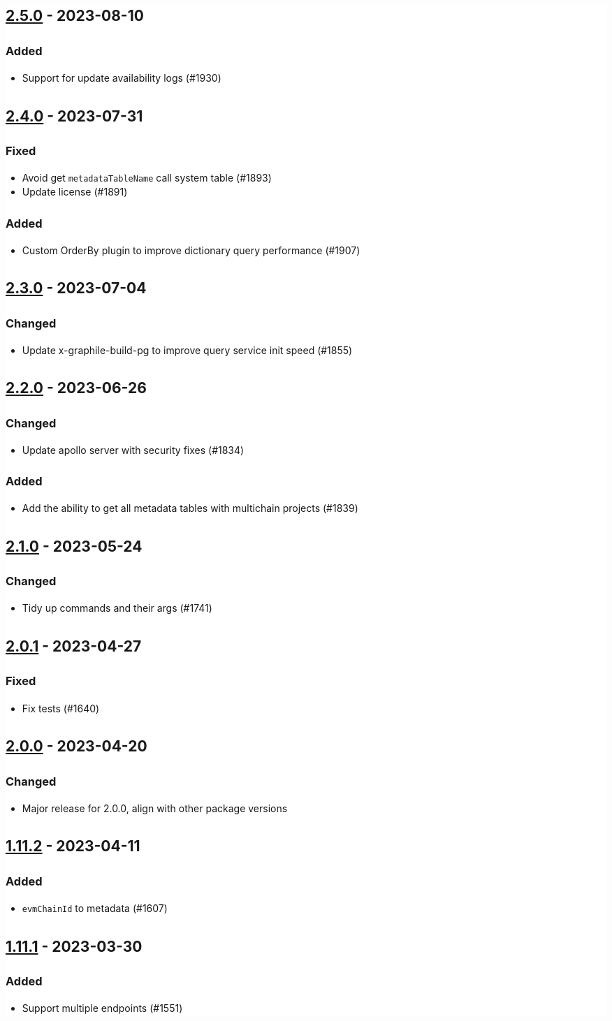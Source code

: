 ## [2.5.0] - 2023-08-10
### Added
- Support for update availability logs (#1930)

## [2.4.0] - 2023-07-31
### Fixed
- Avoid get `metadataTableName` call system table (#1893)
- Update license (#1891)

### Added
- Custom OrderBy plugin to improve dictionary query performance (#1907)

## [2.3.0] - 2023-07-04
### Changed
- Update x-graphile-build-pg to improve query service init speed (#1855)

## [2.2.0] - 2023-06-26
### Changed
- Update apollo server with security fixes (#1834)

### Added
- Add the ability to get all metadata tables with multichain projects (#1839)

## [2.1.0] - 2023-05-24
### Changed
- Tidy up commands and their args (#1741)

## [2.0.1] - 2023-04-27
### Fixed
- Fix tests (#1640)

## [2.0.0] - 2023-04-20
### Changed
- Major release for 2.0.0, align with other package versions

## [1.11.2] - 2023-04-11
### Added
- `evmChainId` to metadata (#1607)

## [1.11.1] - 2023-03-30
### Added
- Support multiple endpoints (#1551)


[Unreleased]: https://github.com/subquery/subql/compare/query/2.17.0...HEAD
[2.17.0]: https://github.com/subquery/subql/compare/query/2.16.0...query/2.17.0
[2.16.0]: https://github.com/subquery/subql/compare/query/2.15.2...query/2.16.0
[2.15.2]: https://github.com/subquery/subql/compare/query/2.15.1...query/2.15.2
[2.15.1]: https://github.com/subquery/subql/compare/query/2.15.0...query/2.15.1
[2.15.0]: https://github.com/subquery/subql/compare/query/2.14.1...query/2.15.0
[2.14.1]: https://github.com/subquery/subql/compare/query/2.14.0...query/2.14.1
[2.14.0]: https://github.com/subquery/subql/compare/query/2.13.3...query/2.14.0
[2.13.3]: https://github.com/subquery/subql/compare/query/2.13.2...query/2.13.3
[2.13.2]: https://github.com/subquery/subql/compare/query/2.13.1...query/2.13.2
[2.13.1]: https://github.com/subquery/subql/compare/query/2.13.0...query/2.13.1
[2.13.0]: https://github.com/subquery/subql/compare/query/2.12.1...query/2.13.0
[2.12.1]: https://github.com/subquery/subql/compare/query/2.12.0...query/2.12.1
[2.12.0]: https://github.com/subquery/subql/compare/query/2.11.1...query/2.12.0
[2.11.1]: https://github.com/subquery/subql/compare/query/2.11.0...query/2.11.1
[2.11.0]: https://github.com/subquery/subql/compare/query/2.10.5...query/2.11.0
[2.10.5]: https://github.com/subquery/subql/compare/query/2.10.4...query/2.10.5
[2.10.4]: https://github.com/subquery/subql/compare/query/2.10.3...query/2.10.4
[2.10.3]: https://github.com/subquery/subql/compare/query/2.10.1...query/2.10.3
[2.10.1]: https://github.com/subquery/subql/compare/query/2.10.0...query/2.10.1
[2.10.0]: https://github.com/subquery/subql/compare/query/2.9.1...query/2.10.0
[2.9.1]: https://github.com/subquery/subql/compare/query/2.9.0...query/2.9.1
[2.9.0]: https://github.com/subquery/subql/compare/query/2.8.0...query/2.9.0
[2.8.0]: https://github.com/subquery/subql/compare/query/2.7.0...query/2.8.0
[2.7.0]: https://github.com/subquery/subql/compare/query/2.6.0...query2.7.0
[2.6.0]: https://github.com/subquery/subql/compare/query/2.5.0...query/2.6.0
[2.5.0]: https://github.com/subquery/subql/compare/query/2.4.0...query/2.5.0
[2.4.0]: https://github.com/subquery/subql/compare/query/2.3.0...query/2.4.0
[2.3.0]: https://github.com/subquery/subql/compare/query/2.2.0...query/2.3.0
[2.2.0]: https://github.com/subquery/subql/compare/query/2.1.0...query/2.2.0
[2.1.0]: https://github.com/subquery/subql/compare/query/2.0.1..query/2.1.0
[2.0.1]: https://github.com/subquery/subql/compare/query/2.0.0...query/2.0.1
[2.0.0]: https://github.com/subquery/subql/compare/query/.1.11.2..query/2.0.0
[1.11.2]: https://github.com/subquery/subql/compare/query/1.11.1...query/1.11.2
[1.11.1]: https://github.com/subquery/subql/compare/query/1.11.0...query/1.11.1
[1.11.0]: https://github.com/subquery/subql/compare/query/1.10.2...query/1.11.0
[1.10.2]: https://github.com/subquery/subql/compare/query/1.10.1...query/1.10.2
[1.10.1]: https://github.com/subquery/subql/compare/query/1.10.0...query/1.10.1
[1.10.0]: https://github.com/subquery/subql/compare/query/1.9.0...query/1.10.0
[1.9.0]: https://github.com/subquery/subql/compare/query/1.8.0...query/1.9.0
[1.8.0]: https://github.com/subquery/subql/compare/query/1.7.0...query/1.8.0
[1.7.0]: https://github.com/subquery/subql/compare/query/1.6.1...query/1.7.0
[1.6.1]: https://github.com/subquery/subql/compare/query/1.6.0...query/1.6.1
[1.6.0]: https://github.com/subquery/subql/compare/query/1.5.0...query/1.6.0
[1.5.0]: https://github.com/subquery/subql/compare/query/1.4.0...query/1.5.0
[1.4.0]: https://github.com/subquery/subql/compare/query/1.3.0...query/1.4.0
[1.3.0]: https://github.com/subquery/subql/compare/query/1.2.1...query/1.3.0
[1.2.1]: https://github.com/subquery/subql/compare/query/1.2.0...query/1.2.1
[1.2.0]: https://github.com/subquery/subql/compare/query/1.1.1...query/1.2.0
[1.1.1]: https://github.com/subquery/subql/compare/query/1.1.0...query/1.1.1
[1.1.0]: https://github.com/subquery/subql/compare/query/1.0.0...query/1.1.0
[1.0.0]: https://github.com/subquery/subql/compare/query/0.16.1...query/1.0.0
[0.16.1]: https://github.com/subquery/subql/compare/query/0.16.0...query/0.16.1
[0.16.0]: https://github.com/subquery/subql/compare/query/0.15.0...query/0.16.0
[0.15.0]: https://github.com/subquery/subql/compare/query/0.14.1...query/0.15.0
[0.14.1]: https://github.com/subquery/subql/compare/query/0.14.0...query/0.14.1
[0.14.0]: https://github.com/subquery/subql/compare/query/0.13.0...query/0.14.0
[0.13.0]: https://github.com/subquery/subql/compare/query/0.12.0...query/0.13.0
[0.12.0]: https://github.com/subquery/subql/compare/query/0.11.0...query/0.12.0
[0.11.0]: https://github.com/subquery/subql/compare/query/0.10.0...query/0.11.0
[0.10.0]: https://github.com/subquery/subql/compare/query/0.9.0...query/0.10.0
[0.9.0]: https://github.com/subquery/subql/compare/query/0.8.0...query/0.9.0
[0.8.0]: https://github.com/subquery/subql/compare/query/0.7.4...query/0.8.0
[0.7.4]: https://github.com/subquery/subql/compare/query/0.7.3...query/0.7.4
[0.7.3]: https://github.com/subquery/subql/compare/query/0.7.2...query/0.7.3
[0.7.2]: https://github.com/subquery/subql/compare/query/0.7.1...query/0.7.2
[0.7.1]: https://github.com/subquery/subql/compare/query/0.7.0...query/0.7.1
[0.7.0]: https://github.com/subquery/subql/compare/query/0.6.0...query/0.7.0
[0.6.0]: https://github.com/subquery/subql/compare/query/0.5.0...query/0.6.0
[0.5.0]: https://github.com/subquery/subql/compare/query/0.4.0...query/0.5.0
[0.4.0]: https://github.com/subquery/subql/compare/query/0.3.2...query/0.4.0
[0.3.2]: https://github.com/subquery/subql/compare/query/0.3.1...query/0.3.2
[0.3.1]: https://github.com/subquery/subql/compare/query/0.3.0...query/0.3.1
[0.3.0]: https://github.com/subquery/subql/compare/query/0.2.0...query/0.3.0
[0.2.0]: https://github.com/subquery/subql/tag/query/0.2.0